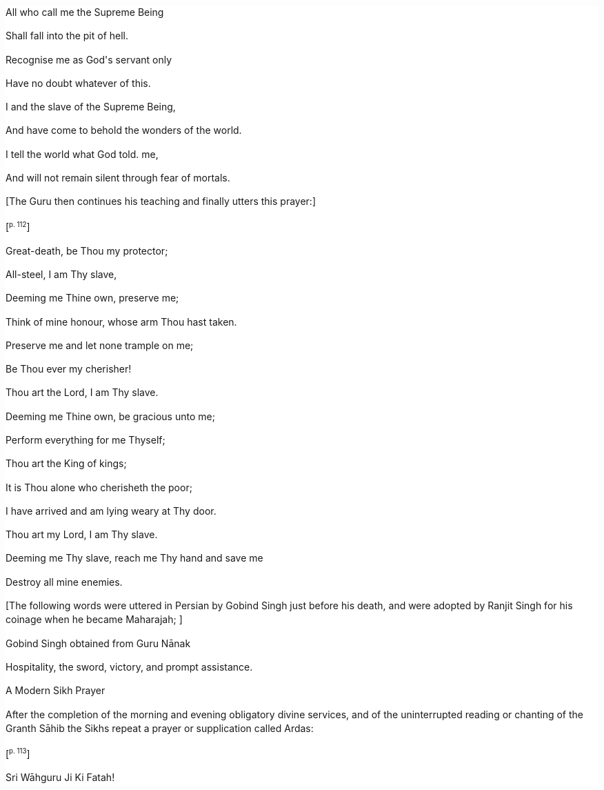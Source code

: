 All who call me the Supreme Being

Shall fall into the pit of hell.

Recognise me as God's servant only

Have no doubt whatever of this.

I and the slave of the Supreme Being,

And have come to behold the wonders of the world.

I tell the world what God told. me,

And will not remain silent through fear of mortals.

\[The Guru then continues his teaching and finally utters this prayer:\]

<span id="p112">[<sup><small>p. 112</small></sup>]</span>

Great-death, be Thou my protector;

All-steel, I am Thy slave,

Deeming me Thine own, preserve me;

Think of mine honour, whose arm Thou hast taken.

Preserve me and let none trample on me;

Be Thou ever my cherisher!

Thou art the Lord, I am Thy slave.

Deeming me Thine own, be gracious unto me;

Perform everything for me Thyself;

Thou art the King of kings;

It is Thou alone who cherisheth the poor;

I have arrived and am lying weary at Thy door.

Thou art my Lord, I am Thy slave.

Deeming me Thy slave, reach me Thy hand and save me

Destroy all mine enemies.

\[The following words were uttered in Persian by Gobind Singh just before his death, and were adopted by Ranjit Singh for his coinage when he became Maharajah; \]

Gobind Singh obtained from Guru Nānak

Hospitality, the sword, victory, and prompt assistance.

A Modern Sikh Prayer

After the completion of the morning and evening obligatory divine services, and of the uninterrupted reading or chanting of the Granth Sāhib the Sikhs repeat a prayer or supplication called Ardas:

<span id="p113">[<sup><small>p. 113</small></sup>]</span>

Sri Wāhguru Ji Ki Fatah!


[^32]: 64:1 Throughout the quotations the unusual spelling adopted by Mr. Macauliffe, e.g. Makka for Mecca, Quran for Koran, Veds for Vedas, Indar for India, Krishan for Krishna, etc., is followed.
[^33]: 64:2 These words, though omitted by Mr. Macauliffe, are inserted in deference to Sikh opinion.
[^34]: 65:1 In Oriental poetry it is the custom to insert the name of the poet at the end of any section.
[^35]: 67:1 Brahma, Vishnu, and Shiv form the Hindu triad, and are generally speaking regarded as the gods of creation, preservation, and destruction.
[^36]: 67:2 Consort of Shiv.
[^37]: 67:3 The Hindu goddess of wealth, consort of Vishnu.
[^38]: 67:4 The Hindu goddess of eloquence and learning.
[^39]: 68:1 The Sat, Tretā, Dwāpar, and Kal ages, corresponding to the golden, silver, brass, and iron ages of Greece and Rome.
[^40]: 68:2 Ancient Indian geographers divided the world into nine regions, or continents.
[^41]: 69:1 Indar, an ancient Hindu Deity, King of the Gods. In the Vedas, Lord of the sky.
[^42]: 69:2 Jog, originally meant the union of the soul of God. It is applied to certain practices adopted by ascetics (Jogis) for that end.
[^43]: 69:3 Sacred books of the Hindus.
[^44]: 70:1 Muhammadan saints.
[^45]: 71:1 Death.
[^46]: 73:1 Māya, illusion.
[^47]: 73:2 Pandit means literally a learned man. Here Brahmans learned in Sanscrit.
[^48]: 73:3 Sacred books of the Hindus, of which there are fourteen in number.
[^49]: 73:4 Muhammadan saints.
[^50]: 75:1 Indian musical measures (or rāgs) were allotted wives and daughters, i.e. variations of these tunes.
[^51]: 75:2 God of death.
[^52]: 75:3 A name of Shiv.
[^53]: 75:4 A Hindu goddess.
[^54]: 75:5 An ancient order of Jogis.
[^55]: 75:6 Ancient sages.
[^56]: 77:1 The Hindu Trinity.
[^57]: 78:1 The word _Wār_ originally meant a dirge for the brave slain in battle; then it meant any song of praise; and in this collection it means God's praises generally.
[^58]: 82:1 The Rahirās is a collection of hymns by several Gurus.
[^59]: 86:1 The word is derived from _sowan wela_—in Punjābi, ‘the time for sleep.’
[^60]: 88:1 The pied Indian cuckoo, a bird famous in Indian literature.
[^61]: 88:2 The body.
[^62]: 94:1 Guru Arjan was the compiler of the Granth Sāhib. He wrote a great number of hymns himself and more than half the sacred volume is made up of his own compositions.
[^63]: 101:1 Guru Gobind Singh's _Jāpji_ was composed in order to supply the Sikhs with an equivalent to the Hindu _Vishnu Sahasar Nām_——Vishnu's thousand names. It is held by them in the same estimation as the Japji of Guru Nānak.
[^64]: 103:1 Hingula is another of the names of Pārbati or Durga, consort of Shiv.
[^65]: 104:1 Natives of the country of Magadha, now South Bihar.
[^66]: 104:2 The Telegu country, on the east coast of India, between Orissa and Madras.
[^67]: 108:1 Goddess of eloquence and learning.
[^68]: 108:2 The elephant-headed god of learning.
[^69]: 108:3 Hindu names of demons.